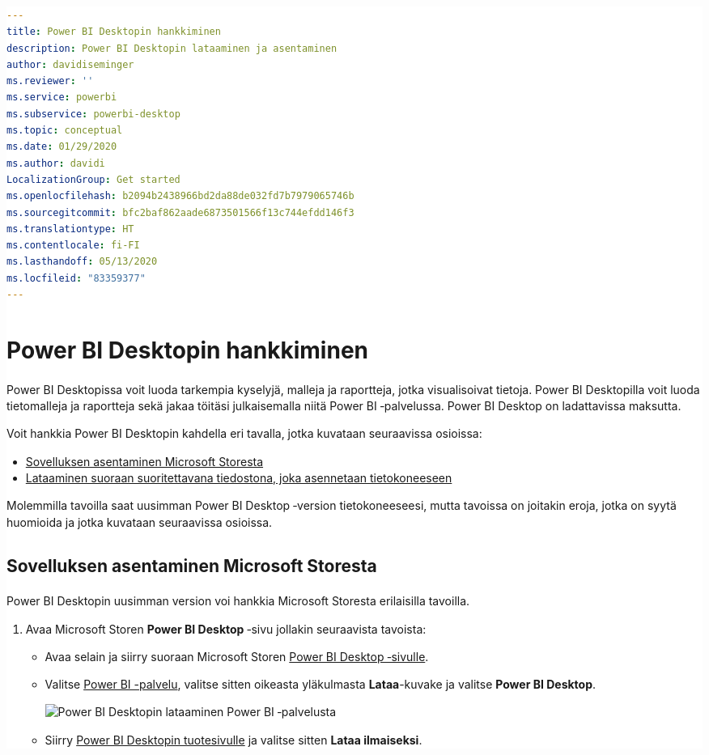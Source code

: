 ```yaml
---
title: Power BI Desktopin hankkiminen
description: Power BI Desktopin lataaminen ja asentaminen
author: davidiseminger
ms.reviewer: ''
ms.service: powerbi
ms.subservice: powerbi-desktop
ms.topic: conceptual
ms.date: 01/29/2020
ms.author: davidi
LocalizationGroup: Get started
ms.openlocfilehash: b2094b2438966bd2da88de032fd7b7979065746b
ms.sourcegitcommit: bfc2baf862aade6873501566f13c744efdd146f3
ms.translationtype: HT
ms.contentlocale: fi-FI
ms.lasthandoff: 05/13/2020
ms.locfileid: "83359377"
---
```

# <a name="get-power-bi-desktop"></a>Power BI Desktopin hankkiminen
Power BI Desktopissa voit luoda tarkempia kyselyjä, malleja ja raportteja, jotka visualisoivat tietoja. Power BI Desktopilla voit luoda tietomalleja ja raportteja sekä jakaa töitäsi julkaisemalla niitä Power BI ‑palvelussa. Power BI Desktop on ladattavissa maksutta.

Voit hankkia Power BI Desktopin kahdella eri tavalla, jotka kuvataan seuraavissa osioissa:

* [Sovelluksen asentaminen Microsoft Storesta](#install-as-an-app-from-the-microsoft-store)
* [Lataaminen suoraan suoritettavana tiedostona, joka asennetaan tietokoneeseen](#download-power-bi-desktop-directly)

Molemmilla tavoilla saat uusimman Power BI Desktop ‑version tietokoneeseesi, mutta tavoissa on joitakin eroja, jotka on syytä huomioida ja jotka kuvataan seuraavissa osioissa.

## <a name="install-as-an-app-from-the-microsoft-store"></a>Sovelluksen asentaminen Microsoft Storesta
Power BI Desktopin uusimman version voi hankkia Microsoft Storesta erilaisilla tavoilla. 

1. Avaa Microsoft Storen **Power BI Desktop** ‑sivu jollakin seuraavista tavoista:

   - Avaa selain ja siirry suoraan Microsoft Storen [Power BI Desktop ‑sivulle](https://aka.ms/pbidesktopstore).

    - Valitse [Power BI -palvelu](https://docs.microsoft.com/power-bi/service-get-started), valitse sitten oikeasta yläkulmasta **Lataa**-kuvake ja valitse **Power BI Desktop**.

      ![Power BI Desktopin lataaminen Power BI ‑palvelusta](media/desktop-get-the-desktop/getpbid_downloads.png)

   - Siirry [Power BI Desktopin tuotesivulle](https://powerbi.microsoft.com/desktop/) ja valitse sitten **Lataa ilmaiseksi**.
  